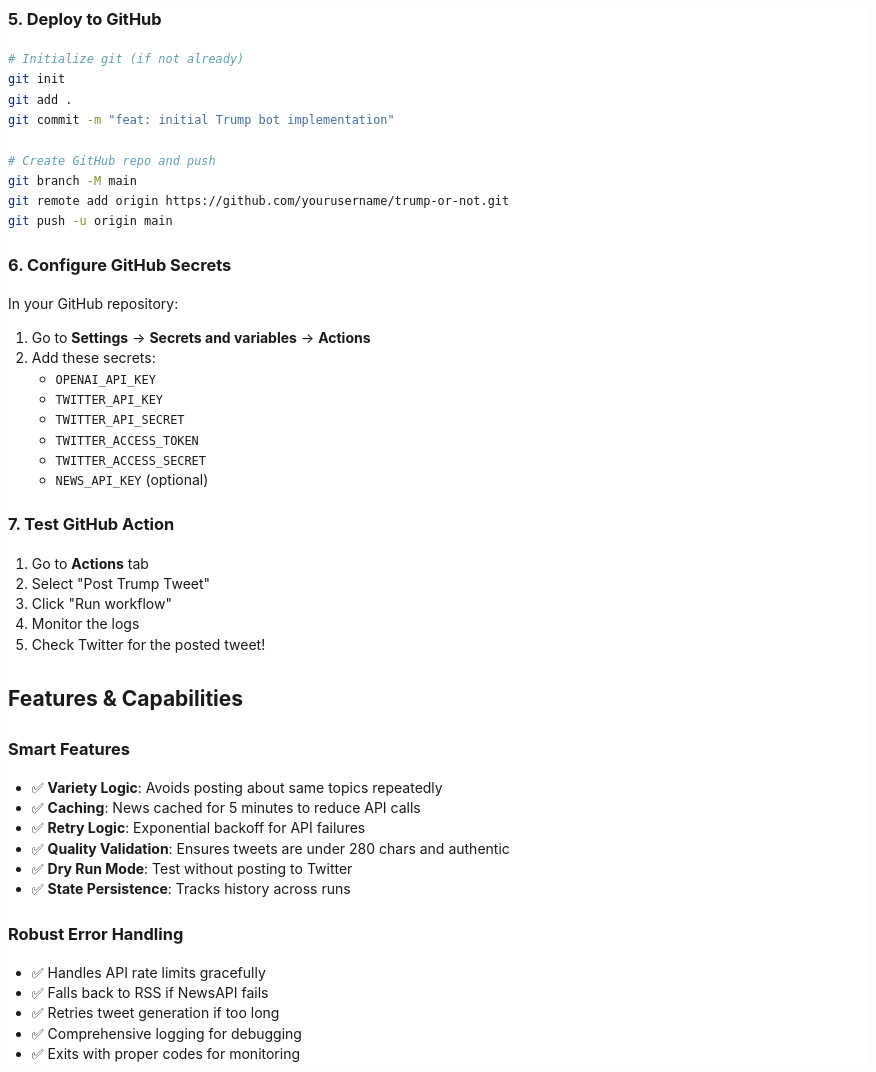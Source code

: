 ### 5. Deploy to GitHub

```bash
# Initialize git (if not already)
git init
git add .
git commit -m "feat: initial Trump bot implementation"

# Create GitHub repo and push
git branch -M main
git remote add origin https://github.com/yourusername/trump-or-not.git
git push -u origin main
```

### 6. Configure GitHub Secrets

In your GitHub repository:
1. Go to **Settings** → **Secrets and variables** → **Actions**
2. Add these secrets:
   - `OPENAI_API_KEY`
   - `TWITTER_API_KEY`
   - `TWITTER_API_SECRET`
   - `TWITTER_ACCESS_TOKEN`
   - `TWITTER_ACCESS_SECRET`
   - `NEWS_API_KEY` (optional)

### 7. Test GitHub Action

1. Go to **Actions** tab
2. Select "Post Trump Tweet"
3. Click "Run workflow"
4. Monitor the logs
5. Check Twitter for the posted tweet!

## Features & Capabilities

### Smart Features
- ✅ **Variety Logic**: Avoids posting about same topics repeatedly
- ✅ **Caching**: News cached for 5 minutes to reduce API calls
- ✅ **Retry Logic**: Exponential backoff for API failures
- ✅ **Quality Validation**: Ensures tweets are under 280 chars and authentic
- ✅ **Dry Run Mode**: Test without posting to Twitter
- ✅ **State Persistence**: Tracks history across runs

### Robust Error Handling
- ✅ Handles API rate limits gracefully
- ✅ Falls back to RSS if NewsAPI fails
- ✅ Retries tweet generation if too long
- ✅ Comprehensive logging for debugging
- ✅ Exits with proper codes for monitoring
